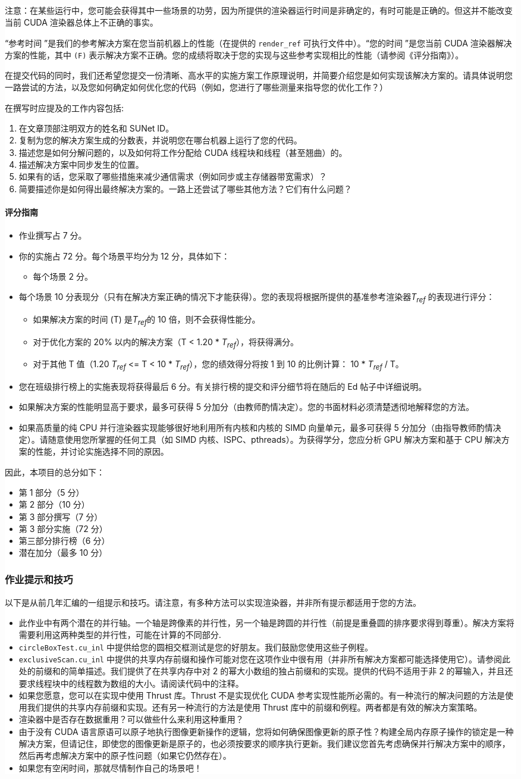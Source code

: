 注意：在某些运行中，您可能会获得其中一些场景的功劳，因为所提供的渲染器运行时间是非确定的，有时可能是正确的。但这并不能改变当前 CUDA 渲染器总体上不正确的事实。

“参考时间 ”是我们的参考解决方案在您当前机器上的性能（在提供的 `render_ref` 可执行文件中）。“您的时间 ”是您当前 CUDA 渲染器解决方案的性能，其中 `(F)` 表示解决方案不正确。您的成绩将取决于您的实现与这些参考实现相比的性能（请参阅《评分指南》）。

在提交代码的同时，我们还希望您提交一份清晰、高水平的实施方案工作原理说明，并简要介绍您是如何实现该解决方案的。请具体说明您一路尝试的方法，以及您如何确定如何优化您的代码（例如，您进行了哪些测量来指导您的优化工作？）

在撰写时应提及的工作内容包括:

1. 在文章顶部注明双方的姓名和 SUNet ID。
2. 复制为您的解决方案生成的分数表，并说明您在哪台机器上运行了您的代码。
3. 描述您是如何分解问题的，以及如何将工作分配给 CUDA 线程块和线程（甚至翘曲）的。
4. 描述解决方案中同步发生的位置。
5. 如果有的话，您采取了哪些措施来减少通信需求（例如同步或主存储器带宽需求）？
6. 简要描述你是如何得出最终解决方案的。一路上还尝试了哪些其他方法？它们有什么问题？

#### 评分指南

- 作业撰写占 7 分。
- 你的实施占 72 分。每个场景平均分为 12 分，具体如下：

  - 每个场景 2 分。
- 每个场景 10 分表现分（只有在解决方案正确的情况下才能获得）。您的表现将根据所提供的基准参考渲染器$T_{ref}$ 的表现进行评分：
  
  - 如果解决方案的时间 (T) 是$T_{ref}$的 10 倍，则不会获得性能分。
  
  - 对于优化方案的 20% 以内的解决方案（T < 1.20 * $T_{ref}$），将获得满分。
  
  - 对于其他 T 值（1.20 $T_{ref}$ <= T < 10 * $T_{ref}$），您的绩效得分将按 1 到 10 的比例计算： 10 * $T_{ref}$ / T。

- 您在班级排行榜上的实施表现将获得最后 6 分。有关排行榜的提交和评分细节将在随后的 Ed 帖子中详细说明。

- 如果解决方案的性能明显高于要求，最多可获得 5 分加分（由教师酌情决定）。您的书面材料必须清楚透彻地解释您的方法。

- 如果高质量的纯 CPU 并行渲染器实现能够很好地利用所有内核和内核的 SIMD 向量单元，最多可获得 5 分加分（由指导教师酌情决定）。请随意使用您所掌握的任何工具（如 SIMD 内核、ISPC、pthreads）。为获得学分，您应分析 GPU 解决方案和基于 CPU 解决方案的性能，并讨论实施选择不同的原因。

因此，本项目的总分如下：

- 第 1 部分（5 分）
- 第 2 部分（10 分）
- 第 3 部分撰写（7 分）
- 第 3 部分实施（72 分）
- 第三部分排行榜（6 分）
- 潜在加分（最多 10 分）

### 作业提示和技巧

以下是从前几年汇编的一组提示和技巧。请注意，有多种方法可以实现渲染器，并非所有提示都适用于您的方法。

- 此作业中有两个潜在的并行轴。一个轴是跨像素的并行性，另一个轴是跨圆的并行性（前提是重叠圆的排序要求得到尊重）。解决方案将需要利用这两种类型的并行性，可能在计算的不同部分.
- `circleBoxTest.cu_inl` 中提供给您的圆相交框测试是您的好朋友。我们鼓励您使用这些子例程。
- `exclusiveScan.cu_inl` 中提供的共享内存前缀和操作可能对您在这项作业中很有用（并非所有解决方案都可能选择使用它）。请参阅此处的前缀和的简单描述。我们提供了在共享内存中对 2 的幂大小数组的独占前缀和的实现。提供的代码不适用于非 2 的幂输入，并且还要求线程块中的线程数为数组的大小。请阅读代码中的注释。
- 如果您愿意，您可以在实现中使用 Thrust 库。Thrust 不是实现优化 CUDA 参考实现性能所必需的。有一种流行的解决问题的方法是使用我们提供的共享内存前缀和实现。还有另一种流行的方法是使用 Thrust 库中的前缀和例程。两者都是有效的解决方案策略。
- 渲染器中是否存在数据重用？可以做些什么来利用这种重用？
- 由于没有 CUDA 语言原语可以原子地执行图像更新操作的逻辑，您将如何确保图像更新的原子性？构建全局内存原子操作的锁定是一种解决方案，但请记住，即使您的图像更新是原子的，也必须按要求的顺序执行更新。我们建议您首先考虑确保并行解决方案中的顺序，然后再考虑解决方案中的原子性问题（如果它仍然存在）。
- 如果您有空闲时间，那就尽情制作自己的场景吧！
